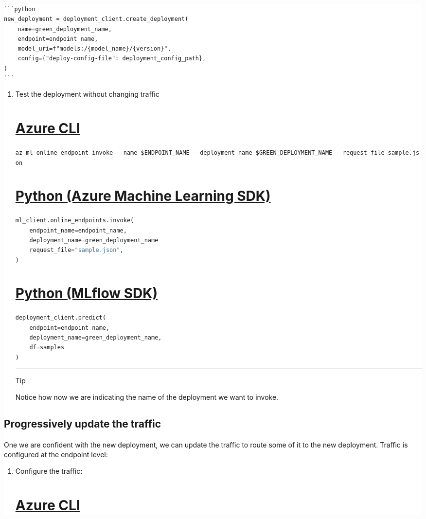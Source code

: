     ```python
    new_deployment = deployment_client.create_deployment(
        name=green_deployment_name,
        endpoint=endpoint_name,
        model_uri=f"models:/{model_name}/{version}",
        config={"deploy-config-file": deployment_config_path},
    ) 
    ```

1. Test the deployment without changing traffic

    # [Azure CLI](#tab/cli)
    
    ```azurecli
    az ml online-endpoint invoke --name $ENDPOINT_NAME --deployment-name $GREEN_DEPLOYMENT_NAME --request-file sample.json
    ```
    
    # [Python (Azure Machine Learning SDK)](#tab/sdk)
    
    ```python
    ml_client.online_endpoints.invoke(
        endpoint_name=endpoint_name,
        deployment_name=green_deployment_name
        request_file="sample.json",
    )
    ```
    
    # [Python (MLflow SDK)](#tab/mlflow)

    ```python
    deployment_client.predict(
        endpoint=endpoint_name, 
        deployment_name=green_deployment_name, 
        df=samples
    )
    ```

    ---

    > [!TIP]
    > Notice how now we are indicating the name of the deployment we want to invoke.

## Progressively update the traffic

One we are confident with the new deployment, we can update the traffic to route some of it to the new deployment. Traffic is configured at the endpoint level:

1. Configure the traffic:

    # [Azure CLI](#tab/cli)
    